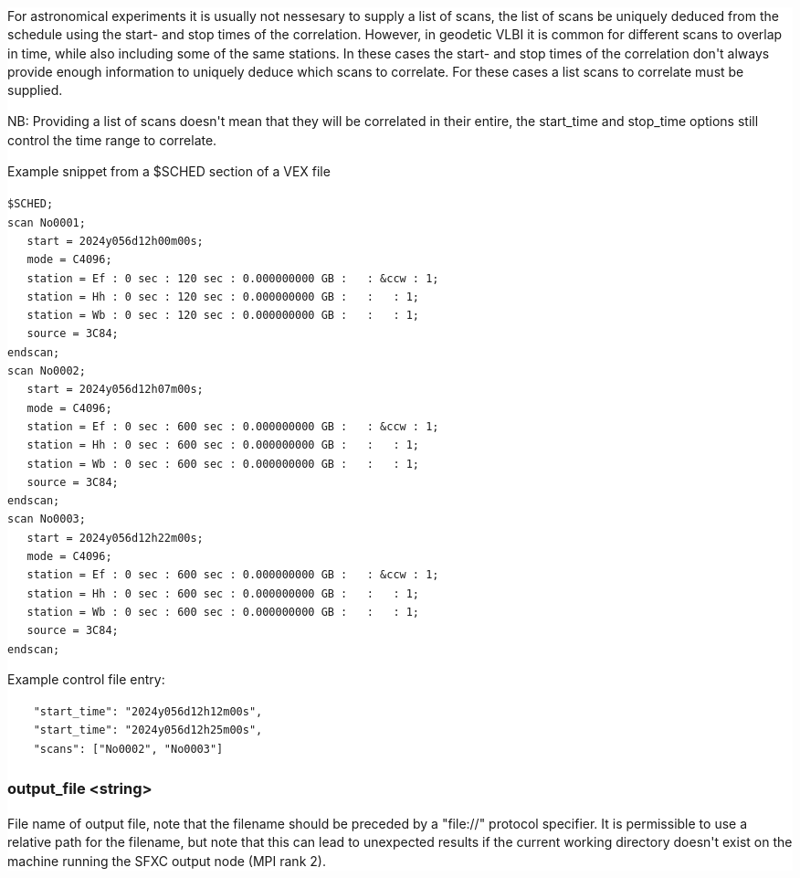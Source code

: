 For astronomical experiments it is usually not nessesary to supply a list of scans, the list of scans be uniquely deduced
from the schedule using the start- and stop times of the correlation. However, in geodetic VLBI it is common for different
scans to overlap in time, while also including some of the same stations. In these cases the start- and
stop times of the correlation don't always provide enough information to uniquely deduce which scans to correlate.
For these cases a list scans to correlate must be supplied.

NB: Providing a list of scans doesn't mean that they will be correlated in their entire, the start_time and stop_time options
still control the time range to correlate.

Example snippet from a $SCHED section of a VEX file
```
$SCHED;
scan No0001;
   start = 2024y056d12h00m00s;
   mode = C4096;
   station = Ef : 0 sec : 120 sec : 0.000000000 GB :   : &ccw : 1;
   station = Hh : 0 sec : 120 sec : 0.000000000 GB :   :   : 1;
   station = Wb : 0 sec : 120 sec : 0.000000000 GB :   :   : 1;
   source = 3C84;
endscan;
scan No0002;
   start = 2024y056d12h07m00s;
   mode = C4096;
   station = Ef : 0 sec : 600 sec : 0.000000000 GB :   : &ccw : 1;
   station = Hh : 0 sec : 600 sec : 0.000000000 GB :   :   : 1;
   station = Wb : 0 sec : 600 sec : 0.000000000 GB :   :   : 1;
   source = 3C84;
endscan;
scan No0003;
   start = 2024y056d12h22m00s;
   mode = C4096;
   station = Ef : 0 sec : 600 sec : 0.000000000 GB :   : &ccw : 1;
   station = Hh : 0 sec : 600 sec : 0.000000000 GB :   :   : 1;
   station = Wb : 0 sec : 600 sec : 0.000000000 GB :   :   : 1;
   source = 3C84;
endscan;
```

Example control file entry:
```
    "start_time": "2024y056d12h12m00s",
    "start_time": "2024y056d12h25m00s",
    "scans": ["No0002", "No0003"]
```
### output_file \<string\>

File name of output file, note that the filename should be preceded by a "file://" protocol specifier.
It is permissible to use a relative path for the filename, but note that this can lead to unexpected results if the current working directory doesn't exist on the machine running
the SFXC output node (MPI rank 2).
